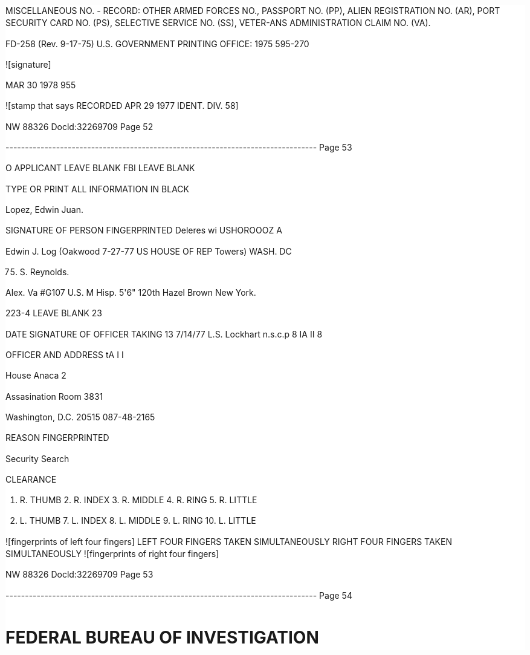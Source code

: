 MISCELLANEOUS NO. - RECORD: OTHER ARMED FORCES NO., PASSPORT NO. (PP), ALIEN REGISTRATION NO. (AR), PORT SECURITY CARD NO. (PS), SELECTIVE SERVICE NO. (SS), VETER-ANS ADMINISTRATION CLAIM NO. (VA).

FD-258 (Rev. 9-17-75) U.S. GOVERNMENT PRINTING OFFICE: 1975 595-270

![signature]

MAR 30 1978 955

![stamp that says RECORDED APR 29 1977 IDENT. DIV. 58]

NW 88326 Docld:32269709 Page 52


-------------------------------------------------------------------------------- Page 53

O APPLICANT LEAVE BLANK FBI LEAVE BLANK

TYPE OR PRINT ALL INFORMATION IN BLACK

Lopez, Edwin Juan.

SIGNATURE OF PERSON FINGERPRINTED Deleres wi USHOROOOZ A

Edwin J. Log (Oakwood 7-27-77 US HOUSE OF REP
Towers) WASH. DC

75. S. Reynolds.

Alex. Va #G107 U.S. M Hisp. 5'6" 120th Hazel Brown New York.

223-4 LEAVE BLANK 23

DATE SIGNATURE OF OFFICER TAKING 13
7/14/77 L.S. Lockhart n.s.c.p 8 IA II 8

OFFICER AND ADDRESS tA I I

House Anaca 2

Assasination Room 3831

Washington, D.C. 20515 087-48-2165

REASON FINGERPRINTED

Security Search

CLEARANCE

1. R. THUMB 2. R. INDEX 3. R. MIDDLE 4. R. RING 5. R. LITTLE

6. L. THUMB 7. L. INDEX 8. L. MIDDLE 9. L. RING 10. L. LITTLE

![fingerprints of left four fingers] LEFT FOUR FINGERS TAKEN SIMULTANEOUSLY RIGHT FOUR FINGERS TAKEN SIMULTANEOUSLY ![fingerprints of right four fingers]

NW 88326 Docld:32269709 Page 53


-------------------------------------------------------------------------------- Page 54

# FEDERAL BUREAU OF INVESTIGATION
